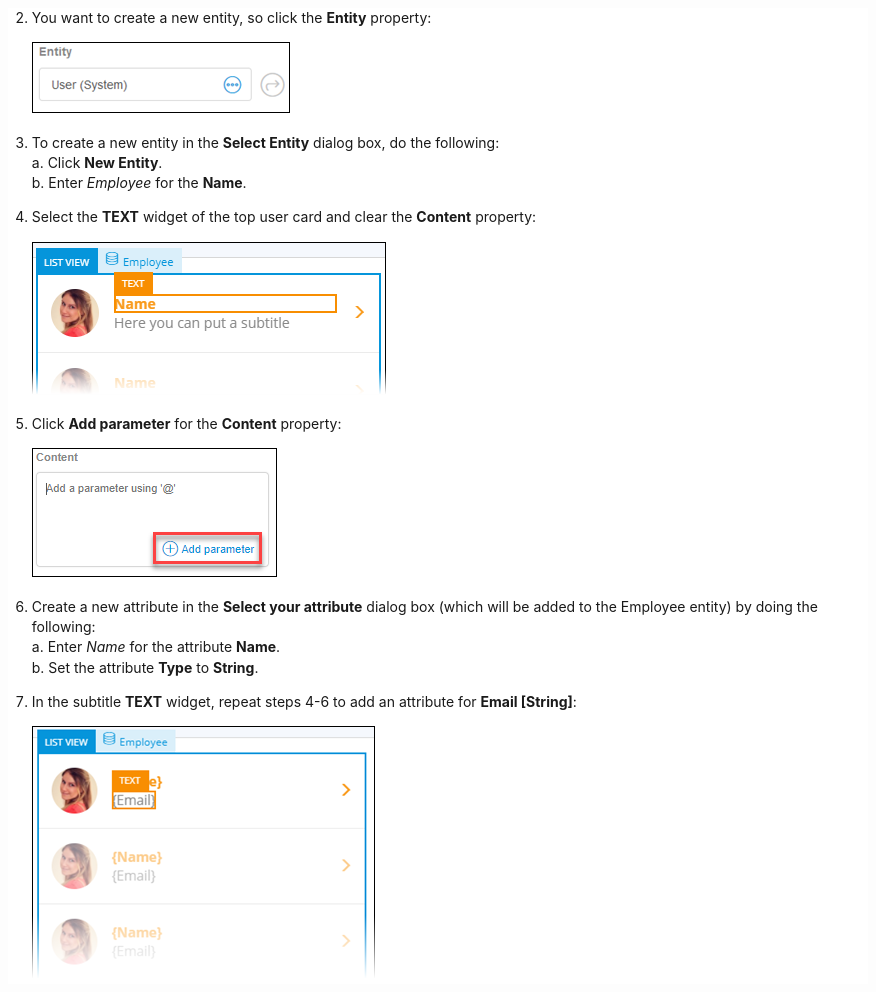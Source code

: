 2. You want to create a new entity, so click the **Entity** property:

    ![](attachments/build-an-employee-directory-app-intermediate/select-entity.png)

3. To create a new entity in the **Select Entity** dialog box, do the following:<br>
    a. Click **New Entity**.<br>
    b. Enter *Employee* for the **Name**.

4. Select the **TEXT** widget of the top user card and clear the **Content** property:

    ![](attachments/build-an-employee-directory-app-intermediate/select-text-widget2.png)

5. Click **Add parameter** for the **Content** property:

    ![](attachments/build-an-employee-directory-app-intermediate/add-parameter.png)

6. Create a new attribute in the **Select your attribute** dialog box (which will be added to the Employee entity) by doing the following:<br>
    a. Enter *Name* for the attribute **Name**.<br>
    b. Set the attribute **Type** to **String**.

7. In the subtitle **TEXT** widget, repeat steps 4-6 to add an attribute for **Email [String]**:

    ![](attachments/build-an-employee-directory-app-intermediate/list-view.png)
